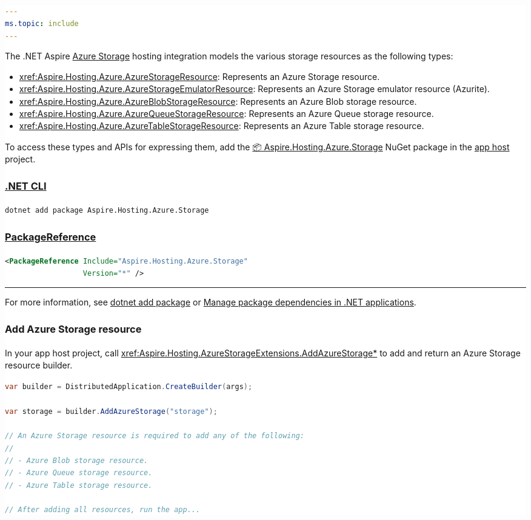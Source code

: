```yaml
---
ms.topic: include
---
```


The .NET Aspire [Azure Storage](/azure/storage/) hosting integration models the various storage resources as the following types:

- <xref:Aspire.Hosting.Azure.AzureStorageResource>: Represents an Azure Storage resource.
- <xref:Aspire.Hosting.Azure.AzureStorageEmulatorResource>: Represents an Azure Storage emulator resource (Azurite).
- <xref:Aspire.Hosting.Azure.AzureBlobStorageResource>: Represents an Azure Blob storage resource.
- <xref:Aspire.Hosting.Azure.AzureQueueStorageResource>: Represents an Azure Queue storage resource.
- <xref:Aspire.Hosting.Azure.AzureTableStorageResource>: Represents an Azure Table storage resource.

To access these types and APIs for expressing them, add the [📦 Aspire.Hosting.Azure.Storage](https://www.nuget.org/packages/Aspire.Hosting.Azure.Storage) NuGet package in the [app host](xref:dotnet/aspire/app-host) project.

### [.NET CLI](#tab/dotnet-cli)

```dotnetcli
dotnet add package Aspire.Hosting.Azure.Storage
```

### [PackageReference](#tab/package-reference)

```xml
<PackageReference Include="Aspire.Hosting.Azure.Storage"
                  Version="*" />
```

---

For more information, see [dotnet add package](/dotnet/core/tools/dotnet-add-package) or [Manage package dependencies in .NET applications](/dotnet/core/tools/dependencies).

### Add Azure Storage resource

In your app host project, call <xref:Aspire.Hosting.AzureStorageExtensions.AddAzureStorage*> to add and return an Azure Storage resource builder.

```csharp
var builder = DistributedApplication.CreateBuilder(args);

var storage = builder.AddAzureStorage("storage");

// An Azure Storage resource is required to add any of the following:
//
// - Azure Blob storage resource.
// - Azure Queue storage resource.
// - Azure Table storage resource.

// After adding all resources, run the app...
```
